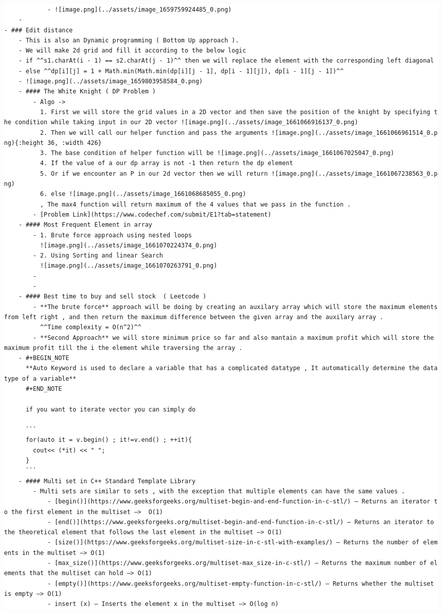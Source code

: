 				- ![image.png](../assets/image_1659759924485_0.png)
		-
	- ### Edit distance
		- This is also an Dynamic programming ( Bottom Up approach ).
		- We will make 2d grid and fill it according to the below logic
		- if ^^s1.charAt(i - 1) == s2.charAt(j - 1)^^ then we will replace the element with the corresponding left diagonal
		- else ^^dp[i][j] = 1 + Math.min(Math.min(dp[i][j - 1], dp[i - 1][j]), dp[i - 1][j - 1])^^
		- ![image.png](../assets/image_1659803958584_0.png)
		- #### The White Knight ( DP Problem )
			- Algo -> 
			  1. First we will store the grid values in a 2D vector and then save the position of the knight by specifying the condition while taking input in our 2D vector ![image.png](../assets/image_1661066916137_0.png)
			  2. Then we will call our helper function and pass the arguments ![image.png](../assets/image_1661066961514_0.png){:height 36, :width 426}
			  3. The base condition of helper function will be ![image.png](../assets/image_1661067025047_0.png) 
			  4. If the value of a our dp array is not -1 then return the dp element 
			  5. Or if we encounter an P in our 2d vector then we will return ![image.png](../assets/image_1661067238563_0.png)
			  6. else ![image.png](../assets/image_1661068685055_0.png)
			  , The max4 function will return maximum of the 4 values that we pass in the function .
			- [Problem Link](https://www.codechef.com/submit/E1?tab=statement)
		- #### Most Frequent Element in array
			- 1. Brute force approach using nested loops 
			  ![image.png](../assets/image_1661070224374_0.png)
			- 2. Using Sorting and linear Search 
			  ![image.png](../assets/image_1661070263791_0.png)
			-
			-
		- #### Best time to buy and sell stock  ( Leetcode )
			- **The brute force** approach will be doing by creating an auxilary array which will store the maximum elements from left right , and then return the maximum difference between the given array and the auxilary array .
			  ^^Time complexity = O(n^2)^^
			- **Second Approach** we will store minimum price so far and also mantain a maximum profit which will store the maximum profit till the i the element while traversing the array .
		- #+BEGIN_NOTE
		  **Auto Keyword is used to declare a variable that has a complicated datatype , It automatically determine the data type of a variable**
		  #+END_NOTE
		  
		  if you want to iterate vector you can simply do 
		  
		  ```
		  for(auto it = v.begin() ; it!=v.end() ; ++it){
		   	cout<< (*it) << " "; 
		  }
		  ```
		- #### Multi set in C++ Standard Template Library
			- Multi sets are similar to sets , with the exception that multiple elements can have the same values .
				- [begin()](https://www.geeksforgeeks.org/multiset-begin-and-end-function-in-c-stl/) – Returns an iterator to the first element in the multiset –>  O(1)
				- [end()](https://www.geeksforgeeks.org/multiset-begin-and-end-function-in-c-stl/) – Returns an iterator to the theoretical element that follows the last element in the multiset –> O(1)
				- [size()](https://www.geeksforgeeks.org/multiset-size-in-c-stl-with-examples/) – Returns the number of elements in the multiset –> O(1)
				- [max_size()](https://www.geeksforgeeks.org/multiset-max_size-in-c-stl/) – Returns the maximum number of elements that the multiset can hold –> O(1)
				- [empty()](https://www.geeksforgeeks.org/multiset-empty-function-in-c-stl/) – Returns whether the multiset is empty –> O(1)
				- insert (x) – Inserts the element x in the multiset –> O(log n)